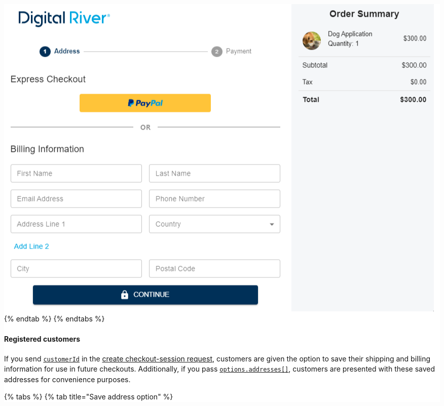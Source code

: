 ![](<../../.gitbook/assets/Billing information (guest customer) (1).png>)
{% endtab %}
{% endtabs %}

#### Registered customers

If you send [`customerId`](../../developer-resources/digital-river-api-reference/checkout-sessions.md#customer-identifier) in the [create checkout-session request](drop-in-checkout.md#creating-a-checkout-session), customers are given the option to save their shipping and billing information for use in future checkouts. Additionally, if you pass [`options.addresses[]`](../../developer-resources/digital-river-api-reference/checkout-sessions.md#saved-addresses), customers are presented with these saved addresses for convenience purposes.

{% tabs %}
{% tab title="Save address option" %}